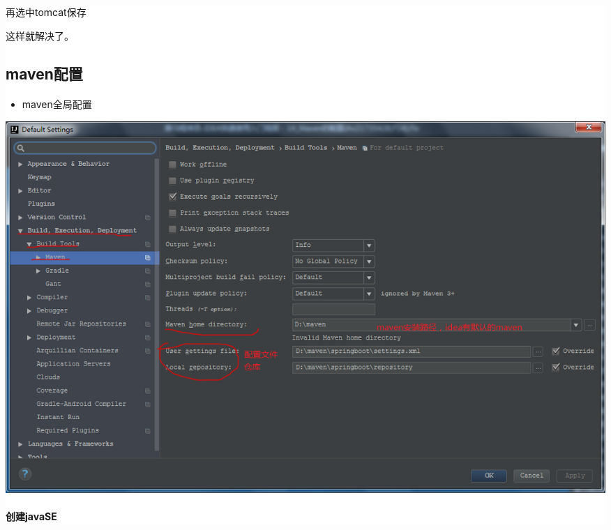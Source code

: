 再选中tomcat保存

这样就解决了。



## maven配置

* maven全局配置

![20180913161248](..\img\20180913161248.png)



#### 创建javaSE
